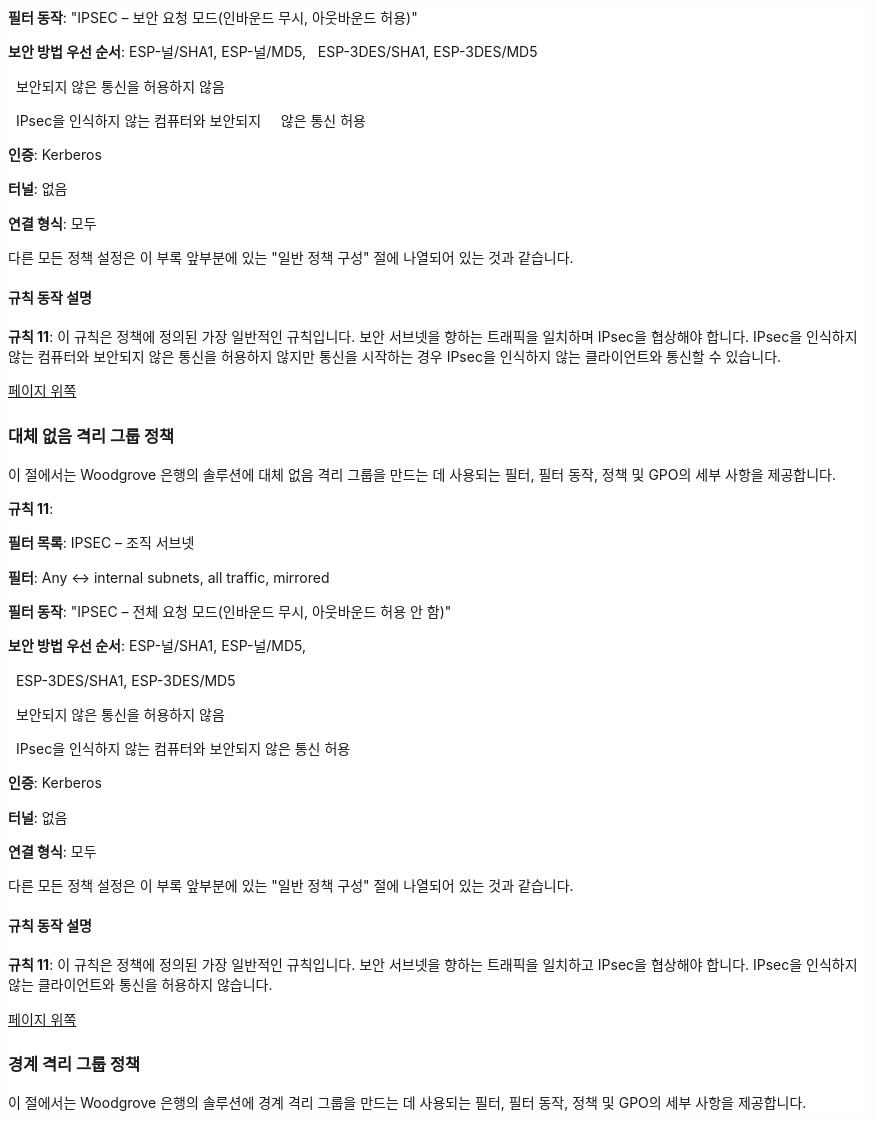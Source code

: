 **필터 동작**: "IPSEC – 보안 요청 모드(인바운드 무시, 아웃바운드 허용)"

**보안 방법 우선 순서**: ESP-널/SHA1, ESP-널/MD5,
  ESP-3DES/SHA1, ESP-3DES/MD5

  보안되지 않은 통신을 허용하지 않음

  IPsec을 인식하지 않는 컴퓨터와 보안되지     않은 통신 허용

**인증**: Kerberos

**터널**: 없음    

**연결 형식**: 모두

다른 모든 정책 설정은 이 부록 앞부분에 있는 "일반 정책 구성" 절에 나열되어 있는 것과 같습니다.

#### 규칙 동작 설명

**규칙 11**: 이 규칙은 정책에 정의된 가장 일반적인 규칙입니다. 보안 서브넷을 향하는 트래픽을 일치하며 IPsec을 협상해야 합니다. IPsec을 인식하지 않는 컴퓨터와 보안되지 않은 통신을 허용하지 않지만 통신을 시작하는 경우 IPsec을 인식하지 않는 클라이언트와 통신할 수 있습니다.

[](#mainsection)[페이지 위쪽](#mainsection)

### 대체 없음 격리 그룹 정책

이 절에서는 Woodgrove 은행의 솔루션에 대체 없음 격리 그룹을 만드는 데 사용되는 필터, 필터 동작, 정책 및 GPO의 세부 사항을 제공합니다.

**규칙 11**:

**필터 목록**: IPSEC – 조직 서브넷

**필터**: Any &lt;-&gt; internal subnets, all traffic, mirrored

**필터 동작**: "IPSEC – 전체 요청 모드(인바운드 무시, 아웃바운드 허용 안 함)"

**보안 방법 우선 순서**: ESP-널/SHA1, ESP-널/MD5,

  ESP-3DES/SHA1, ESP-3DES/MD5

  보안되지 않은 통신을 허용하지 않음

  IPsec을 인식하지 않는 컴퓨터와 보안되지 않은 통신 허용

**인증**: Kerberos

**터널**: 없음

**연결 형식**: 모두

다른 모든 정책 설정은 이 부록 앞부분에 있는 "일반 정책 구성" 절에 나열되어 있는 것과 같습니다.

#### 규칙 동작 설명

**규칙 11**: 이 규칙은 정책에 정의된 가장 일반적인 규칙입니다. 보안 서브넷을 향하는 트래픽을 일치하고 IPsec을 협상해야 합니다. IPsec을 인식하지 않는 클라이언트와 통신을 허용하지 않습니다.

[](#mainsection)[페이지 위쪽](#mainsection)

### 경계 격리 그룹 정책

이 절에서는 Woodgrove 은행의 솔루션에 경계 격리 그룹을 만드는 데 사용되는 필터, 필터 동작, 정책 및 GPO의 세부 사항을 제공합니다.

